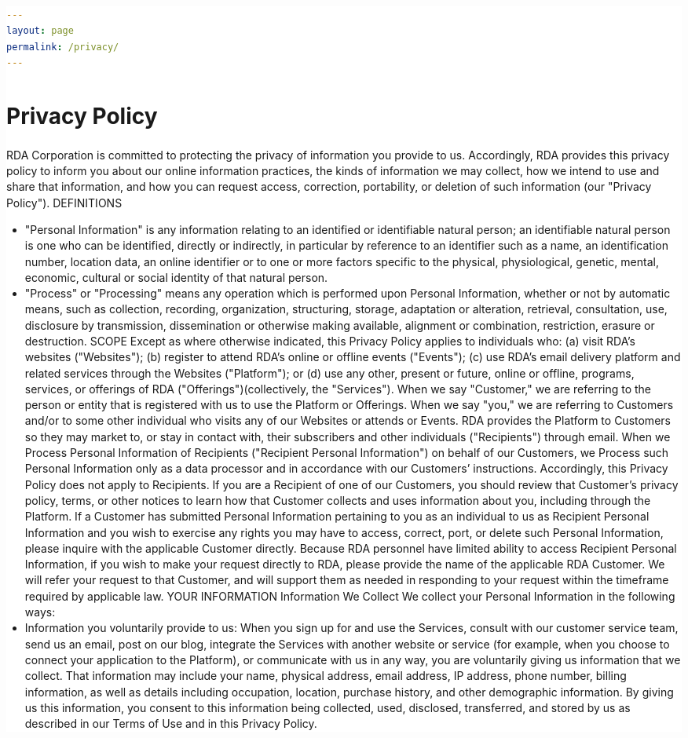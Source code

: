 ```yaml
---
layout: page
permalink: /privacy/
---
```


# Privacy Policy

RDA Corporation is committed to protecting the privacy of information you provide to us. Accordingly, RDA provides this privacy policy to inform you about our online information practices, the kinds of information we may collect, how we intend to use and share that information, and how you can request access, correction, portability, or deletion of such information (our "Privacy Policy").
DEFINITIONS
-	"Personal Information" is any information relating to an identified or identifiable natural person; an identifiable natural person is one who can be identified, directly or indirectly, in particular by reference to an identifier such as a name, an identification number, location data, an online identifier or to one or more factors specific to the physical, physiological, genetic, mental, economic, cultural or social identity of that natural person.
-	"Process" or "Processing" means any operation which is performed upon Personal Information, whether or not by automatic means, such as collection, recording, organization, structuring, storage, adaptation or alteration, retrieval, consultation, use, disclosure by transmission, dissemination or otherwise making available, alignment or combination, restriction, erasure or destruction.
SCOPE
Except as where otherwise indicated, this Privacy Policy applies to individuals who: (a) visit RDA’s websites ("Websites"); (b) register to attend RDA’s online or offline events ("Events"); (c) use RDA’s email delivery platform and related services through the Websites ("Platform"); or (d) use any other, present or future, online or offline, programs, services, or offerings of RDA ("Offerings")(collectively, the "Services"). When we say "Customer," we are referring to the person or entity that is registered with us to use the Platform or Offerings. When we say "you," we are referring to Customers and/or to some other individual who visits any of our Websites or attends or Events.
RDA provides the Platform to Customers so they may market to, or stay in contact with, their subscribers and other individuals ("Recipients") through email. When we Process Personal Information of Recipients ("Recipient Personal Information") on behalf of our Customers, we Process such Personal Information only as a data processor and in accordance with our Customers’ instructions. Accordingly, this Privacy Policy does not apply to Recipients. If you are a Recipient of one of our Customers, you should review that Customer’s privacy policy, terms, or other notices to learn how that Customer collects and uses information about you, including through the Platform. If a Customer has submitted Personal Information pertaining to you as an individual to us as Recipient Personal Information and you wish to exercise any rights you may have to access, correct, port, or delete such Personal Information, please inquire with the applicable Customer directly. Because RDA personnel have limited ability to access Recipient Personal Information, if you wish to make your request directly to RDA, please provide the name of the applicable RDA Customer. We will refer your request to that Customer, and will support them as needed in responding to your request within the timeframe required by applicable law.
YOUR INFORMATION
Information We Collect
We collect your Personal Information in the following ways:
-	Information you voluntarily provide to us: When you sign up for and use the Services, consult with our customer service team, send us an email, post on our blog, integrate the Services with another website or service (for example, when you choose to connect your application to the Platform), or communicate with us in any way, you are voluntarily giving us information that we collect. That information may include your name, physical address, email address, IP address, phone number, billing information, as well as details including occupation, location, purchase history, and other demographic information. By giving us this information, you consent to this information being collected, used, disclosed, transferred, and stored by us as described in our Terms of Use and in this Privacy Policy.